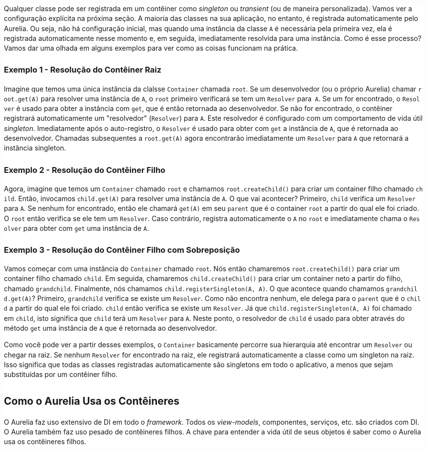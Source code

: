 Qualquer classe pode ser registrada em um contêiner como _singleton_ ou _transient_ (ou de maneira personalizada). Vamos ver a configuração explícita na próxima seção. A maioria das classes na sua aplicação, no entanto, é registrada automaticamente pelo Aurelia. Ou seja, não há configuração inicial, mas quando uma instância da classe `A` é necessária pela primeira vez, ela é registrada automaticamente nesse momento e, em seguida, imediatamente resolvida para uma instância. Como é esse processo? Vamos dar uma olhada em alguns exemplos para ver como as coisas funcionam na prática.

### Exemplo 1 - Resolução do Contêiner Raiz

Imagine que temos uma única instância da clalsse `Container` chamada `root`. Se um desenvolvedor (ou o próprio Aurelia) chamar `root.get(A)` para resolver uma instância de `A`, o `root` primeiro verificará se tem um `Resolver` para` A`. Se um for encontrado, o `Resolver` é usado para obter a instância com `get`, que é então retornada ao desenvolvedor. Se não for encontrado, o contêiner registrará automaticamente um "resolvedor" (`Resolver`) para `A`. Este resolvedor é configurado com um comportamento de vida útil *singleton*. Imediatamente após o auto-registro, o `Resolver` é usado para obter com `get` a instância de `A`, que é retornada ao desenvolvedor. Chamadas subsequentes a `root.get(A)` agora encontrarão imediatamente um `Resolver` para `A` que retornará a instância singleton.

### Exemplo 2 - Resolução do Contêiner Filho

Agora, imagine que temos um `Container` chamado `root` e chamamos `root.createChild()` para criar um container filho chamado `child`. Então, invocamos `child.get(A)` para resolver uma instância de `A`. O que vai acontecer? Primeiro, `child` verifica um `Resolver` para `A`. Se nenhum for encontrado, então ele chamará `get(A)` em seu `parent` que é o container `root` a partir do qual ele foi criado. O `root` então verifica se ele tem um `Resolver`. Caso contrário, registra automaticamente o `A` no `root` e imediatamente chama o `Resolver` para obter com `get` uma instância de `A`.

### Exemplo 3 - Resolução do Contêiner Filho com Sobreposição

Vamos começar com uma instância do `Container` chamado `root`. Nós então chamaremos `root.createChild()` para criar um container filho chamado `child`. Em seguida, chamaremos `child.createChild()` para criar um container neto a partir do filho, chamado `grandchild`. Finalmente, nós chamamos `child.registerSingleton(A, A)`. O que acontece quando chamamos `grandchild.get(A)`? Primeiro, `grandchild` verifica se existe um `Resolver`. Como não encontra nenhum, ele delega para o `parent` que é o `child` a partir do qual ele foi criado. `child` então verifica se existe um `Resolver`. Já que `child.registerSingleton(A, A)` foi chamado em `child`, isto significa que `child` terá um `Resolver` para `A`. Neste ponto, o resolvedor de `child` é usado para obter através do método `get` uma instância de `A` que é retornada ao desenvolvedor.

Como você pode ver a partir desses exemplos, o `Container` basicamente percorre sua hierarquia até encontrar um `Resolver` ou chegar na raiz. Se nenhum `Resolver` for encontrado na raiz, ele registrará automaticamente a classe como um singleton na raiz. Isso significa que todas as classes registradas automaticamente são singletons em todo o aplicativo, a menos que sejam substituídas por um contêiner filho.

## Como o Aurelia Usa os Contêineres

O Aurelia faz uso extensivo de DI em todo o _framework_. Todos os _view-models_, componentes, serviços, etc. são criados com DI. O Aurelia também faz uso pesado de contêineres filhos. A chave para entender a vida útil de seus objetos é saber como o Aurelia usa os contêineres filhos.
